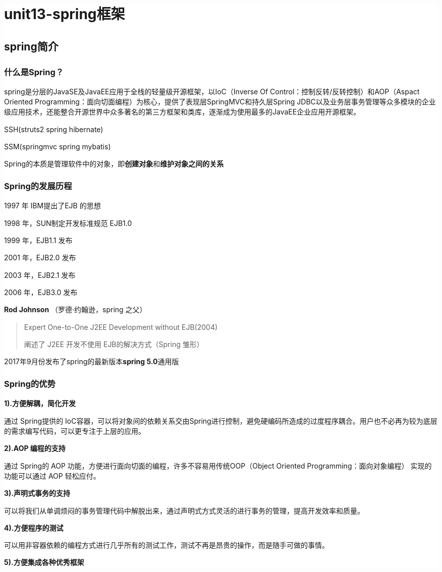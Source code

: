 

unit13-spring框架
==========

spring简介
----------

### 什么是Spring？

spring是分层的JavaSE及JavaEE应用于全栈的轻量级开源框架，以IoC（Inverse Of Control：控制反转/反转控制）和AOP（Aspact Oriented Programming：面向切面编程）为核心，提供了表现层SpringMVC和持久层Spring
JDBC以及业务层事务管理等众多模块的企业级应用技术，还能整合开源世界中众多著名的第三方框架和类库，逐渐成为使用最多的JavaEE企业应用开源框架。

SSH(struts2 spring hibernate)

SSM(springmvc spring mybatis)

Spring的本质是管理软件中的对象，即**创建对象**和**维护对象之间的关系**

### Spring的发展历程

1997 年 IBM提出了EJB 的思想

1998 年，SUN制定开发标准规范 EJB1.0

1999 年，EJB1.1 发布

2001 年，EJB2.0 发布

2003 年，EJB2.1 发布

2006 年，EJB3.0 发布

**Rod Johnson** （罗德·约翰逊，spring 之父）

>   Expert One-to-One J2EE Development without EJB(2004)
>
>   阐述了 J2EE 开发不使用 EJB的解决方式（Spring 雏形）

2017年9月份发布了spring的最新版本**spring 5.0**通用版

### Spring的优势

**1).方便解耦，简化开发**

通过 Spring提供的 IoC容器，可以将对象间的依赖关系交由Spring进行控制，避免硬编码所造成的过度程序耦合。用户也不必再为较为底层的需求编写代码，可以更专注于上层的应用。

**2).AOP 编程的支持**

通过 Spring的 AOP 功能，方便进行面向切面的编程，许多不容易用传统OOP（Object Oriented Programming：面向对象编程） 实现的功能可以通过 AOP 轻松应付。

**3).声明式事务的支持**

可以将我们从单调烦闷的事务管理代码中解脱出来，通过声明式方式灵活的进行事务的管理，提高开发效率和质量。

**4).方便程序的测试**

可以用非容器依赖的编程方式进行几乎所有的测试工作，测试不再是昂贵的操作，而是随手可做的事情。

**5).方便集成各种优秀框架**
